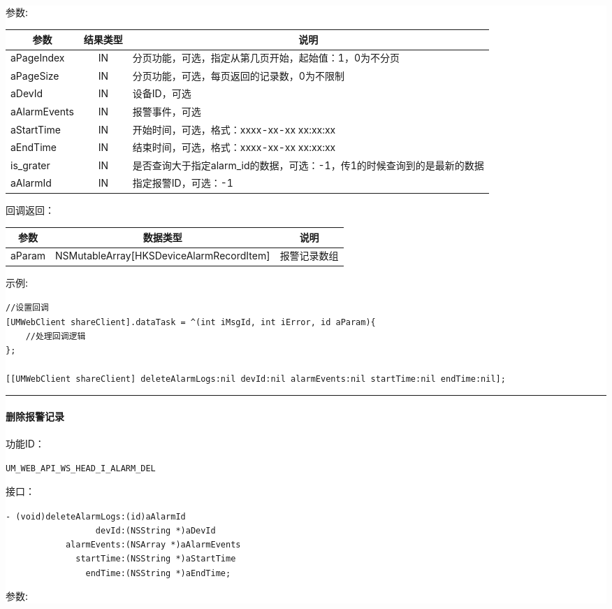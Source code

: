 参数:

|参数|结果类型|说明|
|--|:--:|--|
|aPageIndex|IN|分页功能，可选，指定从第几页开始，起始值：1，0为不分页|
|aPageSize|IN|分页功能，可选，每页返回的记录数，0为不限制|
|aDevId|IN|设备ID，可选|
|aAlarmEvents|IN|报警事件，可选|
|aStartTime|IN|开始时间，可选，格式：xxxx-xx-xx xx:xx:xx|
|aEndTime|IN|结束时间，可选，格式：xxxx-xx-xx xx:xx:xx|
|is_grater|IN|是否查询大于指定alarm_id的数据，可选：-1，传1的时候查询到的是最新的数据|
|aAlarmId|IN|指定报警ID，可选：-1|

回调返回：

|参数|数据类型|说明|
|--|:--:|--|
|aParam|NSMutableArray[HKSDeviceAlarmRecordItem]|报警记录数组|

示例:
```
//设置回调
[UMWebClient shareClient].dataTask = ^(int iMsgId, int iError, id aParam){
    //处理回调逻辑
};

[[UMWebClient shareClient] deleteAlarmLogs:nil devId:nil alarmEvents:nil startTime:nil endTime:nil];
```

***

#### 删除报警记录

功能ID：
```
UM_WEB_API_WS_HEAD_I_ALARM_DEL
```

接口：
```
- (void)deleteAlarmLogs:(id)aAlarmId
                  devId:(NSString *)aDevId
            alarmEvents:(NSArray *)aAlarmEvents
              startTime:(NSString *)aStartTime
                endTime:(NSString *)aEndTime;
```

参数:
